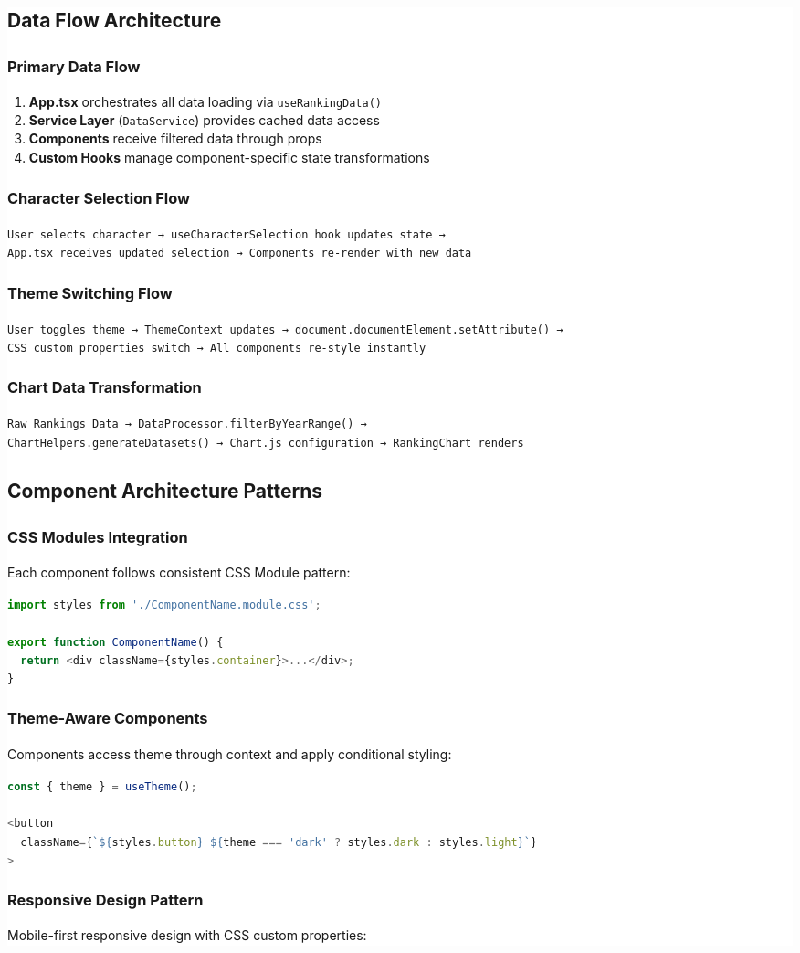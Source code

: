## Data Flow Architecture

### Primary Data Flow
1. **App.tsx** orchestrates all data loading via `useRankingData()`
2. **Service Layer** (`DataService`) provides cached data access
3. **Components** receive filtered data through props
4. **Custom Hooks** manage component-specific state transformations

### Character Selection Flow
```
User selects character → useCharacterSelection hook updates state → 
App.tsx receives updated selection → Components re-render with new data
```

### Theme Switching Flow
```
User toggles theme → ThemeContext updates → document.documentElement.setAttribute() → 
CSS custom properties switch → All components re-style instantly
```

### Chart Data Transformation
```
Raw Rankings Data → DataProcessor.filterByYearRange() → 
ChartHelpers.generateDatasets() → Chart.js configuration → RankingChart renders
```

## Component Architecture Patterns

### CSS Modules Integration
Each component follows consistent CSS Module pattern:

```typescript
import styles from './ComponentName.module.css';

export function ComponentName() {
  return <div className={styles.container}>...</div>;
}
```

### Theme-Aware Components
Components access theme through context and apply conditional styling:

```typescript
const { theme } = useTheme();

<button 
  className={`${styles.button} ${theme === 'dark' ? styles.dark : styles.light}`}
>
```

### Responsive Design Pattern
Mobile-first responsive design with CSS custom properties:
